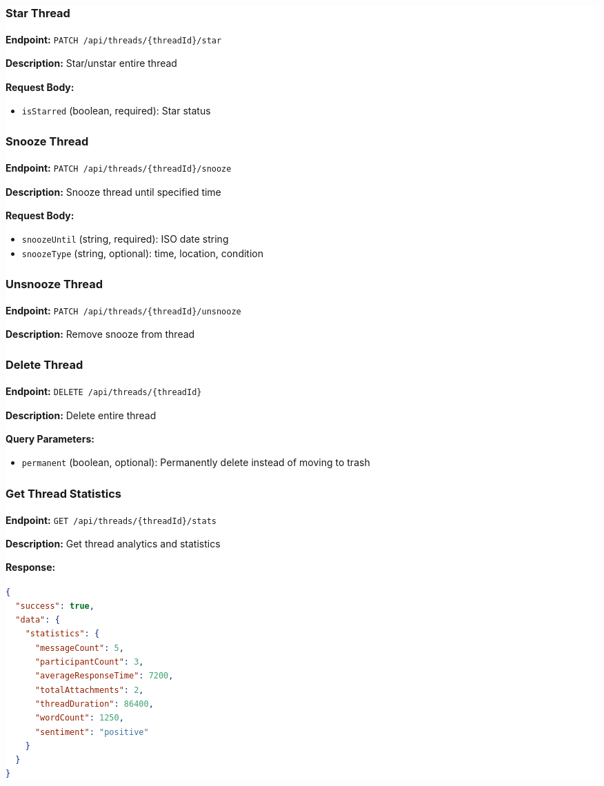 ### Star Thread

**Endpoint:** `PATCH /api/threads/{threadId}/star`

**Description:** Star/unstar entire thread

**Request Body:**
- `isStarred` (boolean, required): Star status

### Snooze Thread

**Endpoint:** `PATCH /api/threads/{threadId}/snooze`

**Description:** Snooze thread until specified time

**Request Body:**
- `snoozeUntil` (string, required): ISO date string
- `snoozeType` (string, optional): time, location, condition

### Unsnooze Thread

**Endpoint:** `PATCH /api/threads/{threadId}/unsnooze`

**Description:** Remove snooze from thread

### Delete Thread

**Endpoint:** `DELETE /api/threads/{threadId}`

**Description:** Delete entire thread

**Query Parameters:**
- `permanent` (boolean, optional): Permanently delete instead of moving to trash

### Get Thread Statistics

**Endpoint:** `GET /api/threads/{threadId}/stats`

**Description:** Get thread analytics and statistics

**Response:**
```json
{
  "success": true,
  "data": {
    "statistics": {
      "messageCount": 5,
      "participantCount": 3,
      "averageResponseTime": 7200,
      "totalAttachments": 2,
      "threadDuration": 86400,
      "wordCount": 1250,
      "sentiment": "positive"
    }
  }
}
```
